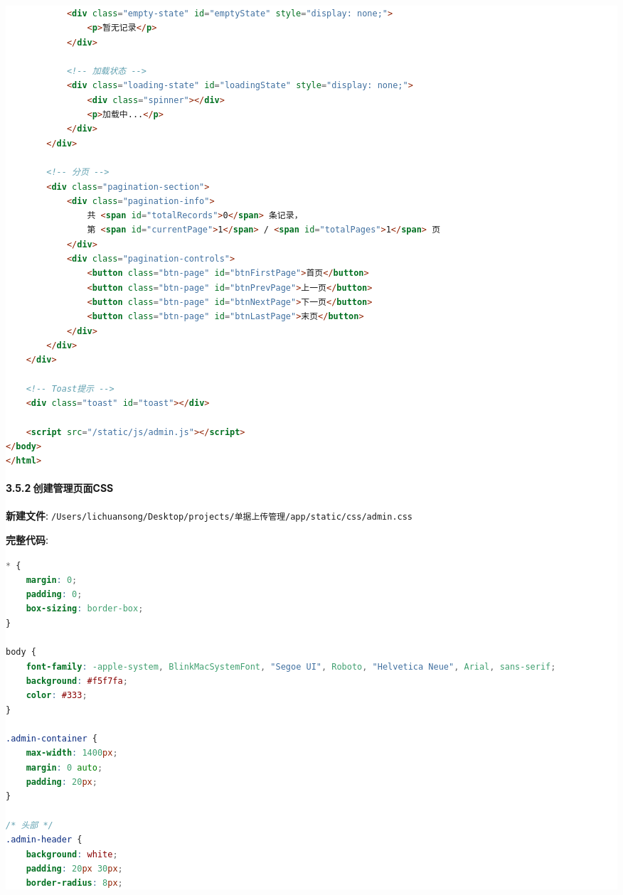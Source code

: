 ```html
            <div class="empty-state" id="emptyState" style="display: none;">
                <p>暂无记录</p>
            </div>

            <!-- 加载状态 -->
            <div class="loading-state" id="loadingState" style="display: none;">
                <div class="spinner"></div>
                <p>加载中...</p>
            </div>
        </div>

        <!-- 分页 -->
        <div class="pagination-section">
            <div class="pagination-info">
                共 <span id="totalRecords">0</span> 条记录，
                第 <span id="currentPage">1</span> / <span id="totalPages">1</span> 页
            </div>
            <div class="pagination-controls">
                <button class="btn-page" id="btnFirstPage">首页</button>
                <button class="btn-page" id="btnPrevPage">上一页</button>
                <button class="btn-page" id="btnNextPage">下一页</button>
                <button class="btn-page" id="btnLastPage">末页</button>
            </div>
        </div>
    </div>

    <!-- Toast提示 -->
    <div class="toast" id="toast"></div>

    <script src="/static/js/admin.js"></script>
</body>
</html>
```

#### 3.5.2 创建管理页面CSS

**新建文件**: `/Users/lichuansong/Desktop/projects/单据上传管理/app/static/css/admin.css`

**完整代码**:
```css
* {
    margin: 0;
    padding: 0;
    box-sizing: border-box;
}

body {
    font-family: -apple-system, BlinkMacSystemFont, "Segoe UI", Roboto, "Helvetica Neue", Arial, sans-serif;
    background: #f5f7fa;
    color: #333;
}

.admin-container {
    max-width: 1400px;
    margin: 0 auto;
    padding: 20px;
}

/* 头部 */
.admin-header {
    background: white;
    padding: 20px 30px;
    border-radius: 8px;
```